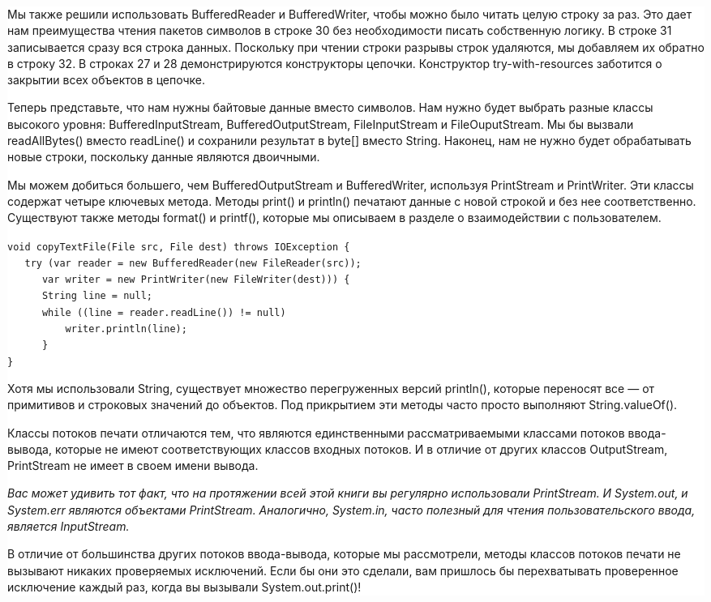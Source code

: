 Мы также решили использовать BufferedReader и BufferedWriter, чтобы можно было читать целую строку за раз. Это дает нам 
преимущества чтения пакетов символов в строке 30 без необходимости писать собственную логику. В строке 31 записывается 
сразу вся строка данных. Поскольку при чтении строки разрывы строк удаляются, мы добавляем их обратно в строку 32. В 
строках 27 и 28 демонстрируются конструкторы цепочки. Конструктор try-with-resources заботится о закрытии всех объектов 
в цепочке.

Теперь представьте, что нам нужны байтовые данные вместо символов. Нам нужно будет выбрать разные классы высокого 
уровня: BufferedInputStream, BufferedOutputStream, FileInputStream и FileOuputStream. Мы бы вызвали readAllBytes() 
вместо readLine() и сохранили результат в byte[] вместо String. Наконец, нам не нужно будет обрабатывать новые строки, 
поскольку данные являются двоичными.

Мы можем добиться большего, чем BufferedOutputStream и BufferedWriter, используя PrintStream и PrintWriter. Эти классы 
содержат четыре ключевых метода. Методы print() и println() печатают данные с новой строкой и без нее соответственно. 
Существуют также методы format() и printf(), которые мы описываем в разделе о взаимодействии с пользователем.

```
void copyTextFile(File src, File dest) throws IOException {
   try (var reader = new BufferedReader(new FileReader(src));
      var writer = new PrintWriter(new FileWriter(dest))) {
      String line = null;
      while ((line = reader.readLine()) != null)
          writer.println(line);
      }
}
```

Хотя мы использовали String, существует множество перегруженных версий println(), которые переносят все — от примитивов 
и строковых значений до объектов. Под прикрытием эти методы часто просто выполняют String.valueOf().

Классы потоков печати отличаются тем, что являются единственными рассматриваемыми классами потоков ввода-вывода, которые 
не имеют соответствующих классов входных потоков. И в отличие от других классов OutputStream, PrintStream не имеет в 
своем имени вывода.

_Вас может удивить тот факт, что на протяжении всей этой книги вы регулярно использовали PrintStream. И System.out, и 
System.err являются объектами PrintStream. Аналогично, System.in, часто полезный для чтения пользовательского ввода, 
является InputStream._

В отличие от большинства других потоков ввода-вывода, которые мы рассмотрели, методы классов потоков печати не вызывают 
никаких проверяемых исключений. Если бы они это сделали, вам пришлось бы перехватывать проверенное исключение каждый 
раз, когда вы вызывали System.out.print()!
